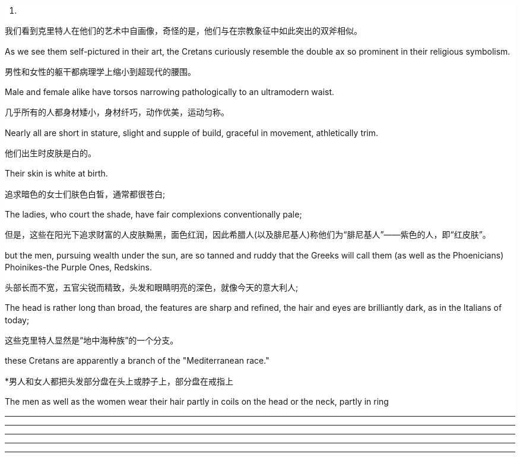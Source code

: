 
1.

我们看到克里特人在他们的艺术中自画像，奇怪的是，他们与在宗教象征中如此突出的双斧相似。


As we see them self-pictured in their art, the Cretans curiously resemble the double ax so prominent in their religious symbolism.

男性和女性的躯干都病理学上缩小到超现代的腰围。


Male and female alike have torsos narrowing pathologically to an ultramodern waist.

几乎所有的人都身材矮小，身材纤巧，动作优美，运动匀称。


Nearly all are short in stature, slight and supple of build, graceful in movement, athletically trim.

他们出生时皮肤是白的。


Their skin is white at birth.

追求暗色的女士们肤色白皙，通常都很苍白;


The ladies, who court the shade, have fair complexions conventionally pale;

但是，这些在阳光下追求财富的人皮肤黝黑，面色红润，因此希腊人(以及腓尼基人)称他们为“腓尼基人”——紫色的人，即“红皮肤”。


but the men, pursuing wealth under the sun, are so tanned and ruddy that the Greeks will call them (as well as the Phoenicians) Phoinikes-the Purple Ones, Redskins.

头部长而不宽，五官尖锐而精致，头发和眼睛明亮的深色，就像今天的意大利人;


The head is rather long than broad, the features are sharp and refined, the hair and eyes are brilliantly dark, as in the Italians of today;

这些克里特人显然是“地中海种族”的一个分支。


these Cretans are apparently a branch of the "Mediterranean race."

*男人和女人都把头发部分盘在头上或脖子上，部分盘在戒指上

The men as well as the women wear their hair partly in coils on the head or the neck, partly in ring

------



------

------



------

------

